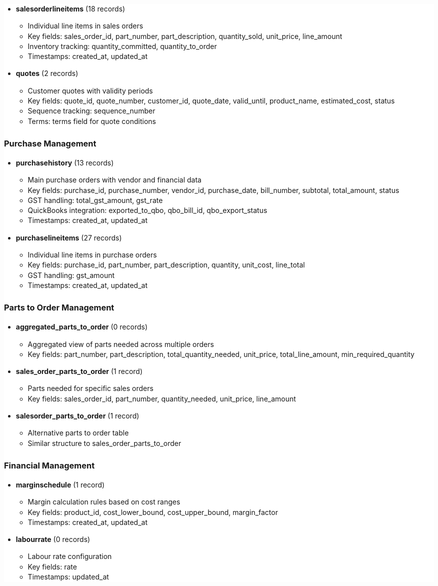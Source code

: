 - **salesorderlineitems** (18 records)
  - Individual line items in sales orders
  - Key fields: sales_order_id, part_number, part_description, quantity_sold, unit_price, line_amount
  - Inventory tracking: quantity_committed, quantity_to_order
  - Timestamps: created_at, updated_at

- **quotes** (2 records)
  - Customer quotes with validity periods
  - Key fields: quote_id, quote_number, customer_id, quote_date, valid_until, product_name, estimated_cost, status
  - Sequence tracking: sequence_number
  - Terms: terms field for quote conditions

### Purchase Management
- **purchasehistory** (13 records)
  - Main purchase orders with vendor and financial data
  - Key fields: purchase_id, purchase_number, vendor_id, purchase_date, bill_number, subtotal, total_amount, status
  - GST handling: total_gst_amount, gst_rate
  - QuickBooks integration: exported_to_qbo, qbo_bill_id, qbo_export_status
  - Timestamps: created_at, updated_at

- **purchaselineitems** (27 records)
  - Individual line items in purchase orders
  - Key fields: purchase_id, part_number, part_description, quantity, unit_cost, line_total
  - GST handling: gst_amount
  - Timestamps: created_at, updated_at

### Parts to Order Management
- **aggregated_parts_to_order** (0 records)
  - Aggregated view of parts needed across multiple orders
  - Key fields: part_number, part_description, total_quantity_needed, unit_price, total_line_amount, min_required_quantity

- **sales_order_parts_to_order** (1 record)
  - Parts needed for specific sales orders
  - Key fields: sales_order_id, part_number, quantity_needed, unit_price, line_amount

- **salesorder_parts_to_order** (1 record)
  - Alternative parts to order table
  - Similar structure to sales_order_parts_to_order

### Financial Management
- **marginschedule** (1 record)
  - Margin calculation rules based on cost ranges
  - Key fields: product_id, cost_lower_bound, cost_upper_bound, margin_factor
  - Timestamps: created_at, updated_at

- **labourrate** (0 records)
  - Labour rate configuration
  - Key fields: rate
  - Timestamps: updated_at
